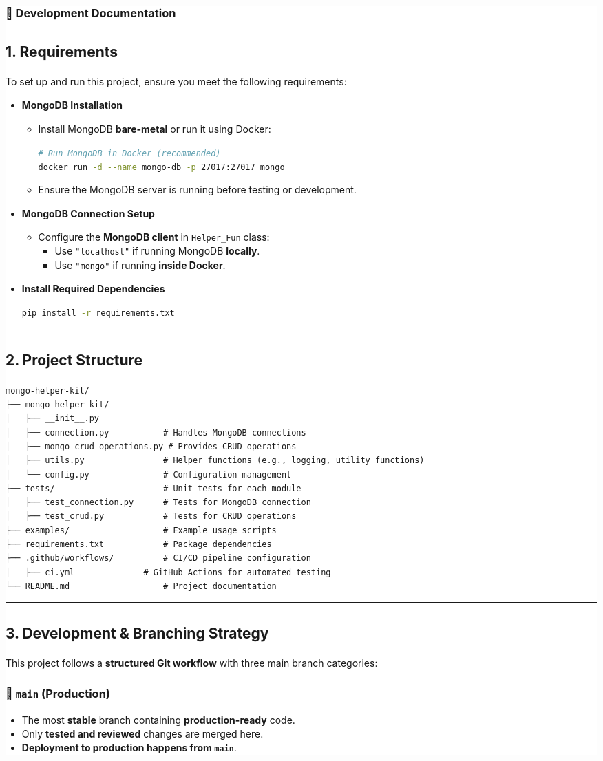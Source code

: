 ### **📌 Development Documentation**

## **1. Requirements**
To set up and run this project, ensure you meet the following requirements:

- **MongoDB Installation**  
  - Install MongoDB **bare-metal** or run it using Docker:  
    ```bash
    # Run MongoDB in Docker (recommended)
    docker run -d --name mongo-db -p 27017:27017 mongo
    ```
  - Ensure the MongoDB server is running before testing or development.

- **MongoDB Connection Setup**
  - Configure the **MongoDB client** in `Helper_Fun` class:
    - Use `"localhost"` if running MongoDB **locally**.
    - Use `"mongo"` if running **inside Docker**.

- **Install Required Dependencies**
  ```bash
  pip install -r requirements.txt
  ```

---

## **2. Project Structure**
```
mongo-helper-kit/
├── mongo_helper_kit/
│   ├── __init__.py
│   ├── connection.py           # Handles MongoDB connections
│   ├── mongo_crud_operations.py # Provides CRUD operations
│   ├── utils.py                # Helper functions (e.g., logging, utility functions)
│   └── config.py               # Configuration management
├── tests/                      # Unit tests for each module
│   ├── test_connection.py      # Tests for MongoDB connection
│   ├── test_crud.py            # Tests for CRUD operations
├── examples/                   # Example usage scripts
├── requirements.txt            # Package dependencies
├── .github/workflows/          # CI/CD pipeline configuration
│   ├── ci.yml              # GitHub Actions for automated testing
└── README.md                   # Project documentation
```

---

## **3. Development & Branching Strategy**
This project follows a **structured Git workflow** with three main branch categories:  

### **🔹 `main` (Production)**
- The most **stable** branch containing **production-ready** code.  
- Only **tested and reviewed** changes are merged here.  
- **Deployment to production happens from `main`**.
